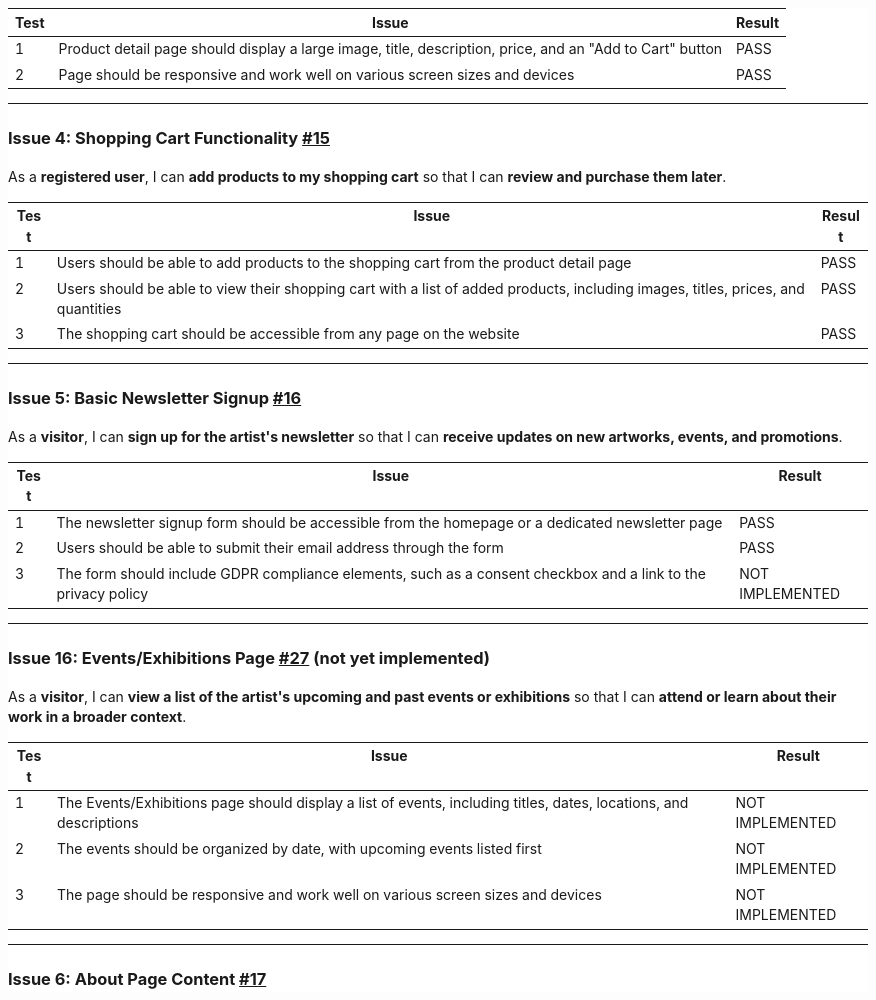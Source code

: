 | **Test** | Issue | Result |
| --- | --- | --- |
| 1 | Product detail page should display a large image, title, description, price, and an "Add to Cart" button | PASS |
| 2 | Page should be responsive and work well on various screen sizes and devices | PASS |
------
### **Issue 4: Shopping Cart Functionality [#15](https://github.com/AVTpepper/onestop-artist-shop/issues/15)**

As a **registered user**, I can **add products to my shopping cart** so that I can **review and purchase them later**.

| **Test** | Issue | Result |
| --- | --- | --- |
| 1 | Users should be able to add products to the shopping cart from the product detail page | PASS |
| 2 | Users should be able to view their shopping cart with a list of added products, including images, titles, prices, and quantities | PASS |
| 3 | The shopping cart should be accessible from any page on the website | PASS |
------
### **Issue 5: Basic Newsletter Signup [#16](https://github.com/AVTpepper/onestop-artist-shop/issues/16)**

As a **visitor**, I can **sign up for the artist's newsletter** so that I can **receive updates on new artworks, events, and promotions**.

| **Test** | Issue | Result |
| --- | --- | --- |
| 1 | The newsletter signup form should be accessible from the homepage or a dedicated newsletter page | PASS |
| 2 | Users should be able to submit their email address through the form | PASS |
| 3 | The form should include GDPR compliance elements, such as a consent checkbox and a link to the privacy policy | NOT IMPLEMENTED |
------
### **Issue 16: Events/Exhibitions Page [#27](https://github.com/AVTpepper/onestop-artist-shop/issues/27)** (not yet implemented)

As a **visitor**, I can **view a list of the artist's upcoming and past events or exhibitions** so that I can **attend or learn about their work in a broader context**.

| **Test** | Issue | Result |
| --- | --- | --- |
| 1 | The Events/Exhibitions page should display a list of events, including titles, dates, locations, and descriptions | NOT IMPLEMENTED |
| 2 | The events should be organized by date, with upcoming events listed first | NOT IMPLEMENTED |
| 3 | The page should be responsive and work well on various screen sizes and devices | NOT IMPLEMENTED |
------
### **Issue 6: About Page Content [#17](https://github.com/AVTpepper/onestop-artist-shop/issues/17)**
